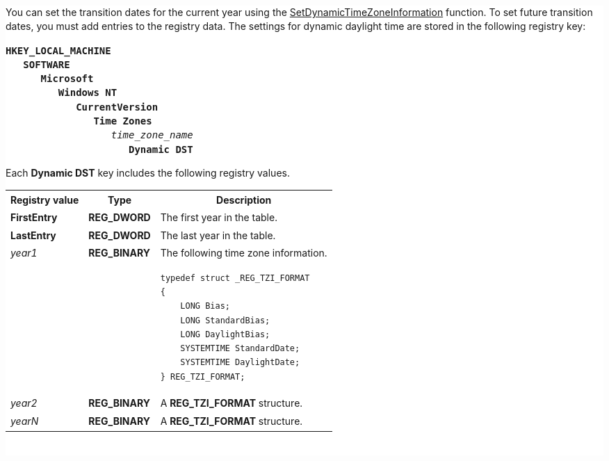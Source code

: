 You can set the transition dates for the current year using the 
     <a href="https://msdn.microsoft.com/98ad7b94-f649-4270-8348-0aba5b59a433">SetDynamicTimeZoneInformation</a> function. 
     To set future transition dates, you must add entries to the registry data. The settings for dynamic daylight time 
     are stored in the following registry key:


<pre xml:space="preserve"><b>HKEY_LOCAL_MACHINE</b>
   <b>SOFTWARE</b>
      <b>Microsoft</b>
         <b>Windows NT</b>
            <b>CurrentVersion</b>
               <b>Time Zones</b>
                  <i>time_zone_name</i>
                     <b>Dynamic DST</b></pre>


Each <b>Dynamic DST</b> key includes the following registry values.

<table>
<tr>
<th>Registry value</th>
<th>Type</th>
<th>Description</th>
</tr>
<tr>
<td><b>FirstEntry</b></td>
<td><b>REG_DWORD</b></td>
<td>The first year in the table.</td>
</tr>
<tr>
<td><b>LastEntry</b></td>
<td><b>REG_DWORD</b></td>
<td>The last year in the table.</td>
</tr>
<tr>
<td><i>year1</i></td>
<td><b>REG_BINARY</b></td>
<td>
The following time zone information.

<pre class="syntax" xml:space="preserve"><code>typedef struct _REG_TZI_FORMAT
{
    LONG Bias;
    LONG StandardBias;
    LONG DaylightBias;
    SYSTEMTIME StandardDate;
    SYSTEMTIME DaylightDate;
} REG_TZI_FORMAT;</code></pre>
</td>
</tr>
<tr>
<td><i>year2</i></td>
<td><b>REG_BINARY</b></td>
<td>A <b>REG_TZI_FORMAT</b> structure.</td>
</tr>
<tr>
<td><i>yearN</i></td>
<td><b>REG_BINARY</b></td>
<td>A <b>REG_TZI_FORMAT</b> structure.</td>
</tr>
</table>
 